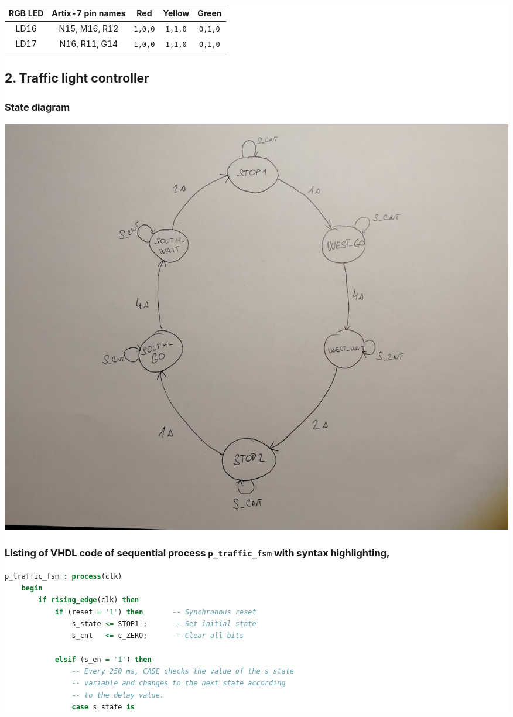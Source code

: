 | **RGB LED** | **Artix-7 pin names** | **Red** | **Yellow** | **Green** |
| :-:  | :-:           | :-:     | :-:        | :-:     |
| LD16 | N15, M16, R12 | `1,0,0` |  `1,1,0`   | `0,1,0` |
| LD17 | N16, R11, G14 | `1,0,0` |  `1,1,0`   | `0,1,0` |


## 2. Traffic light controller
### State diagram
![state1](pictures/state1.jpg)
### Listing of VHDL code of sequential process `p_traffic_fsm` with syntax highlighting,
```vhdl
p_traffic_fsm : process(clk)
    begin
        if rising_edge(clk) then
            if (reset = '1') then       -- Synchronous reset
                s_state <= STOP1 ;      -- Set initial state
                s_cnt   <= c_ZERO;      -- Clear all bits

            elsif (s_en = '1') then
                -- Every 250 ms, CASE checks the value of the s_state 
                -- variable and changes to the next state according 
                -- to the delay value.
                case s_state is
```